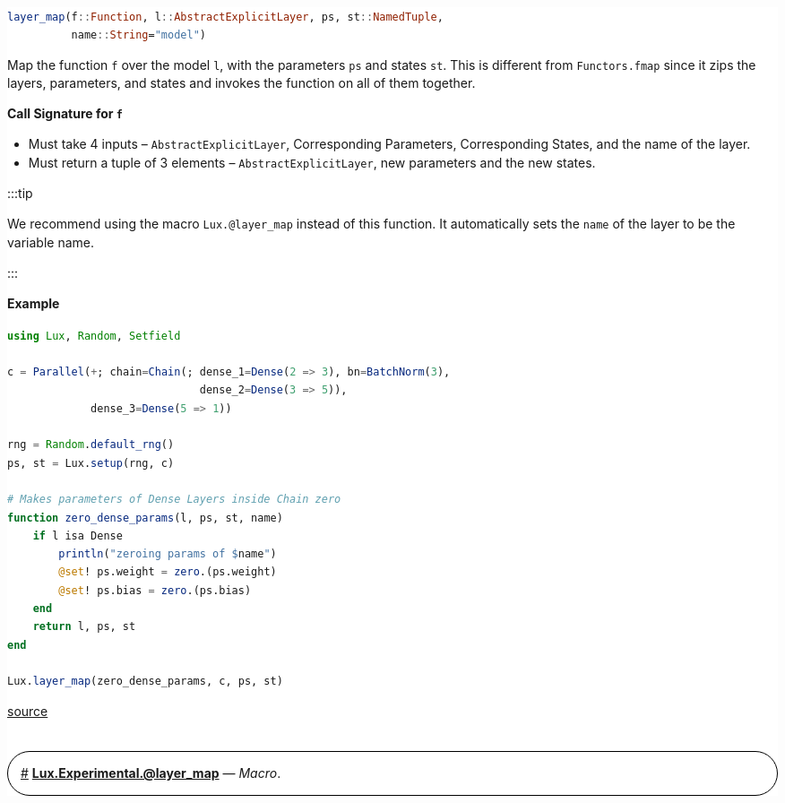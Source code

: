 

```julia
layer_map(f::Function, l::AbstractExplicitLayer, ps, st::NamedTuple,
          name::String="model")
```

Map the function `f` over the model `l`, with the parameters `ps` and states `st`. This is different from `Functors.fmap` since it zips the layers, parameters, and states and invokes the function on all of them together.

**Call Signature for `f`**

  * Must take 4 inputs – `AbstractExplicitLayer`, Corresponding Parameters, Corresponding States, and the name of the layer.
  * Must return a tuple of 3 elements – `AbstractExplicitLayer`, new parameters and the new states.

:::tip

We recommend using the macro `Lux.@layer_map` instead of this function. It automatically sets the `name` of the layer to be the variable name.

:::

**Example**

```julia
using Lux, Random, Setfield

c = Parallel(+; chain=Chain(; dense_1=Dense(2 => 3), bn=BatchNorm(3),
                              dense_2=Dense(3 => 5)),
             dense_3=Dense(5 => 1))

rng = Random.default_rng()
ps, st = Lux.setup(rng, c)

# Makes parameters of Dense Layers inside Chain zero
function zero_dense_params(l, ps, st, name)
    if l isa Dense
        println("zeroing params of $name")
        @set! ps.weight = zero.(ps.weight)
        @set! ps.bias = zero.(ps.bias)
    end
    return l, ps, st
end

Lux.layer_map(zero_dense_params, c, ps, st)
```


<a target='_blank' href='https://github.com/LuxDL/Lux.jl/blob/793ee5b25eb6d8d4aae0e73e0c3fe84c3948e024/src/contrib/map.jl#L42' class='documenter-source'>source</a><br>

</div>
<br>
<div style='border-width:1px; border-style:solid; border-color:black; padding: 1em; border-radius: 25px;'>
<a id='Lux.Experimental.@layer_map' href='#Lux.Experimental.@layer_map'>#</a>&nbsp;<b><u>Lux.Experimental.@layer_map</u></b> &mdash; <i>Macro</i>.
